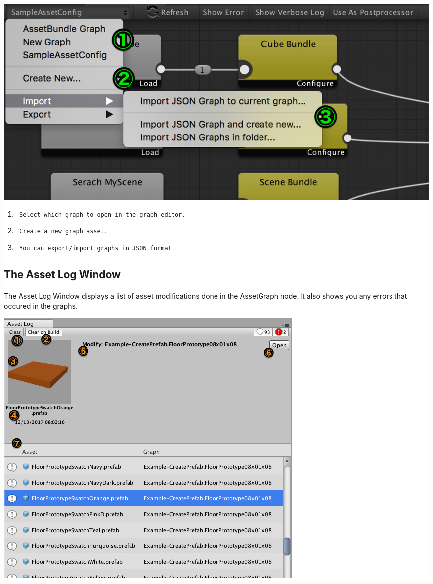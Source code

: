 ![alt_text](images/image22.png "image_tooltip")


1.      Select which graph to open in the graph editor.

2.      Create a new graph asset.

3.      You can export/import graphs in JSON format.


## The Asset Log Window 

The Asset Log Window displays a list of asset modifications done in the AssetGraph node. It also shows you any errors that occured in the graphs. 




![alt_text](images/image46.png "image_tooltip")
